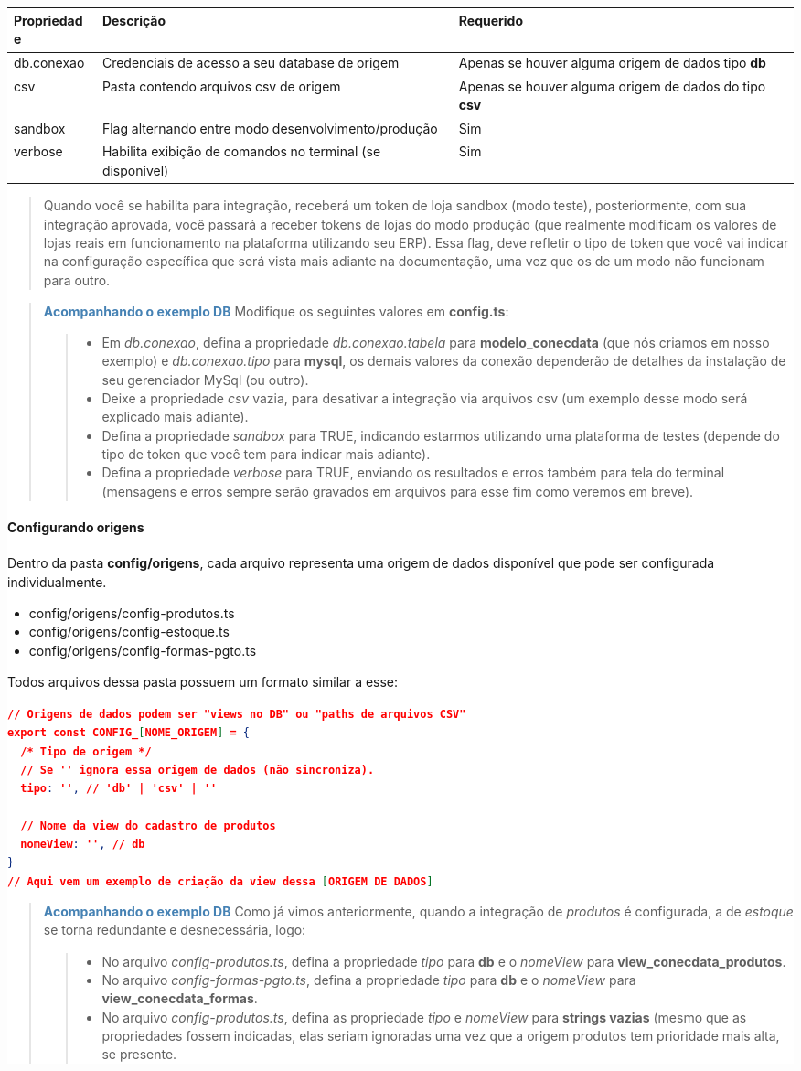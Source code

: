 Propriedade|Descrição|Requerido
|:--|:--|:--|
db.conexao|Credenciais de acesso a seu database de origem|Apenas se houver alguma origem de dados tipo **db**
csv|Pasta contendo arquivos csv de origem|Apenas se houver alguma origem de dados do tipo **csv**
sandbox|Flag alternando entre modo desenvolvimento/produção|Sim
verbose|Habilita exibição de comandos no terminal (se disponível)|Sim
> Quando você se habilita para integração, receberá um token de loja sandbox (modo teste), posteriormente, com sua integração aprovada, você passará a receber tokens de lojas do modo produção (que realmente modificam os valores de lojas reais em funcionamento na plataforma utilizando seu ERP). Essa flag, deve refletir o tipo de token que você vai indicar na configuração específica que será vista mais adiante na documentação, uma vez que os de um modo não funcionam para outro.

> <font color='SteelBlue'> **Acompanhando o exemplo DB**</font>
> Modifique os seguintes valores em **config.ts**:
>> * Em *db.conexao*, defina a propriedade *db.conexao.tabela* para **modelo_conecdata** (que nós criamos em nosso exemplo) e *db.conexao.tipo* para **mysql**, os demais valores da conexão dependerão de detalhes da instalação de seu gerenciador MySql (ou outro).
>> * Deixe a propriedade *csv* vazia, para desativar a integração via arquivos csv (um exemplo desse modo será explicado mais adiante).
>> * Defina a propriedade *sandbox* para TRUE, indicando estarmos utilizando uma plataforma de testes (depende do tipo de token que você tem para indicar mais adiante).
>> * Defina a propriedade *verbose* para TRUE, enviando os resultados e erros também para tela do terminal (mensagens e erros sempre serão gravados em arquivos para esse fim como veremos em breve).

#### Configurando origens<a id="integracao-exemplo-config-db-origens"></a>
Dentro da pasta **config/origens**, cada arquivo representa uma origem de dados disponível que pode ser configurada individualmente. 
* config/origens/config-produtos.ts
* config/origens/config-estoque.ts
* config/origens/config-formas-pgto.ts

Todos arquivos dessa pasta  possuem um formato similar a esse: 
```json
// Origens de dados podem ser "views no DB" ou "paths de arquivos CSV"
export const CONFIG_[NOME_ORIGEM] = {
  /* Tipo de origem */
  // Se '' ignora essa origem de dados (não sincroniza).
  tipo: '', // 'db' | 'csv' | ''

  // Nome da view do cadastro de produtos
  nomeView: '', // db
}
// Aqui vem um exemplo de criação da view dessa [ORIGEM DE DADOS]
```
> <font color='SteelBlue'> **Acompanhando o exemplo DB**</font>
> Como já vimos anteriormente, quando a integração de *produtos* é configurada, a de *estoque* se torna redundante e desnecessária, logo:
>> * No arquivo *config-produtos.ts*, defina a propriedade *tipo* para **db** e o *nomeView* para **view_conecdata_produtos**.
>> * No arquivo *config-formas-pgto.ts*, defina a propriedade *tipo* para **db** e o *nomeView* para **view_conecdata_formas**.
>> * No arquivo *config-produtos.ts*, defina as propriedade *tipo* e *nomeView* para **strings vazias** (mesmo que as propriedades fossem indicadas, elas seriam ignoradas uma vez que a origem produtos tem prioridade mais alta, se presente.
